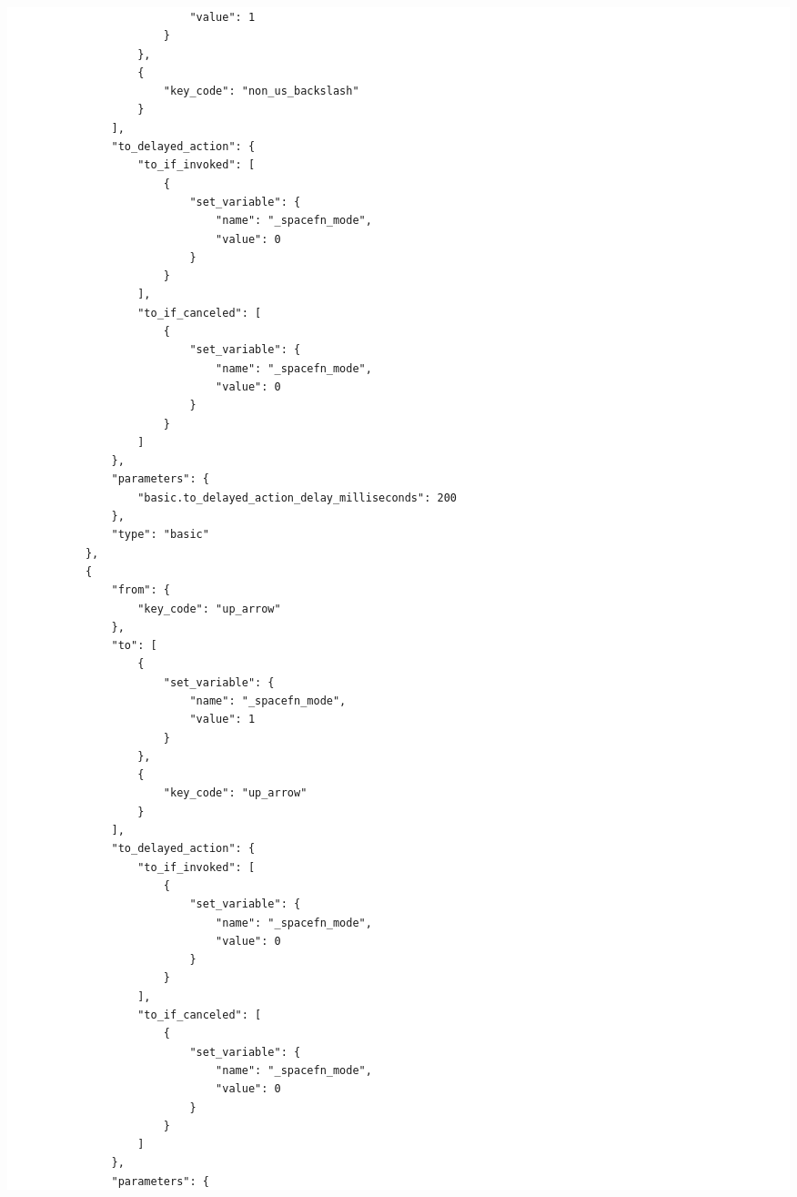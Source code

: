                                 "value": 1
                            }
                        },
                        {
                            "key_code": "non_us_backslash"
                        }
                    ],
                    "to_delayed_action": {
                        "to_if_invoked": [
                            {
                                "set_variable": {
                                    "name": "_spacefn_mode",
                                    "value": 0
                                }
                            }
                        ],
                        "to_if_canceled": [
                            {
                                "set_variable": {
                                    "name": "_spacefn_mode",
                                    "value": 0
                                }
                            }
                        ]
                    },
                    "parameters": {
                        "basic.to_delayed_action_delay_milliseconds": 200
                    },
                    "type": "basic"
                },
                {
                    "from": {
                        "key_code": "up_arrow"
                    },
                    "to": [
                        {
                            "set_variable": {
                                "name": "_spacefn_mode",
                                "value": 1
                            }
                        },
                        {
                            "key_code": "up_arrow"
                        }
                    ],
                    "to_delayed_action": {
                        "to_if_invoked": [
                            {
                                "set_variable": {
                                    "name": "_spacefn_mode",
                                    "value": 0
                                }
                            }
                        ],
                        "to_if_canceled": [
                            {
                                "set_variable": {
                                    "name": "_spacefn_mode",
                                    "value": 0
                                }
                            }
                        ]
                    },
                    "parameters": {